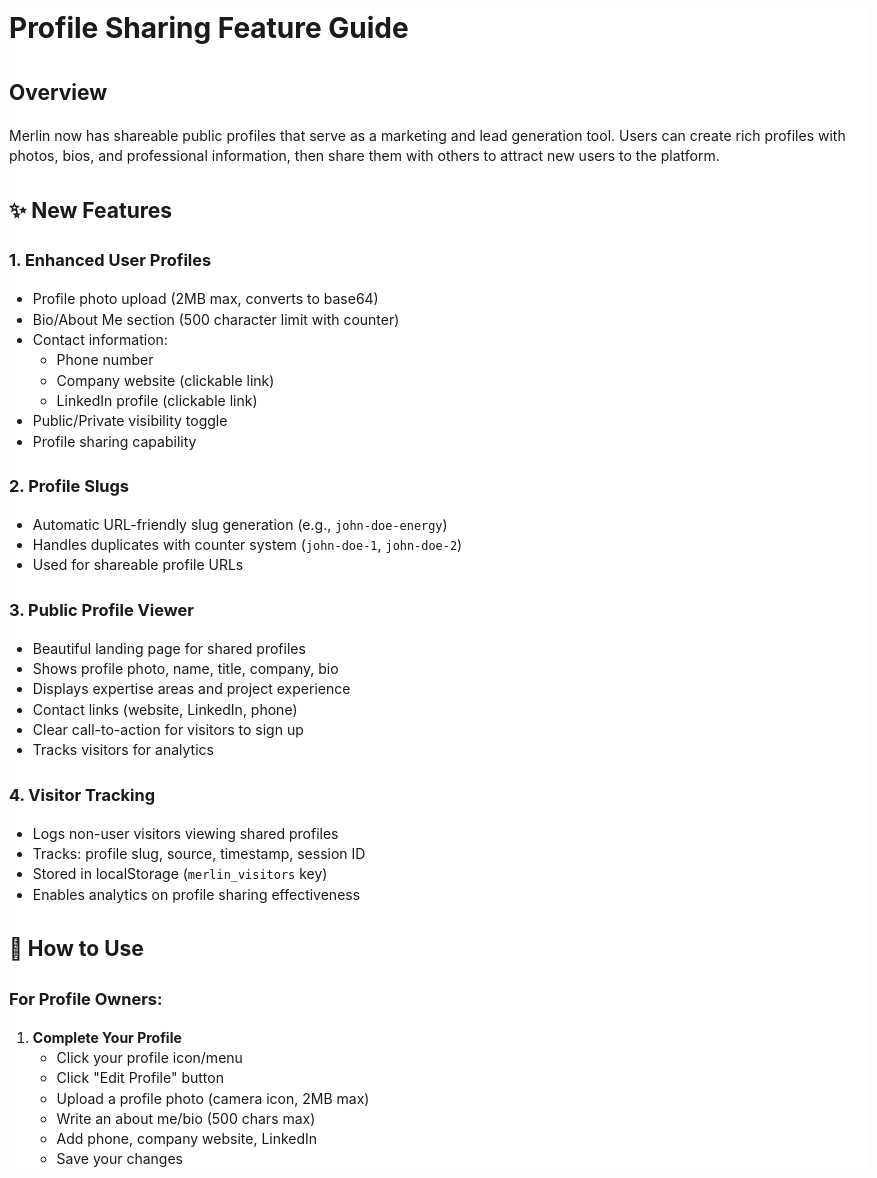 # Profile Sharing Feature Guide

## Overview
Merlin now has shareable public profiles that serve as a marketing and lead generation tool. Users can create rich profiles with photos, bios, and professional information, then share them with others to attract new users to the platform.

## ✨ New Features

### 1. **Enhanced User Profiles**
- Profile photo upload (2MB max, converts to base64)
- Bio/About Me section (500 character limit with counter)
- Contact information:
  - Phone number
  - Company website (clickable link)
  - LinkedIn profile (clickable link)
- Public/Private visibility toggle
- Profile sharing capability

### 2. **Profile Slugs**
- Automatic URL-friendly slug generation (e.g., `john-doe-energy`)
- Handles duplicates with counter system (`john-doe-1`, `john-doe-2`)
- Used for shareable profile URLs

### 3. **Public Profile Viewer**
- Beautiful landing page for shared profiles
- Shows profile photo, name, title, company, bio
- Displays expertise areas and project experience
- Contact links (website, LinkedIn, phone)
- Clear call-to-action for visitors to sign up
- Tracks visitors for analytics

### 4. **Visitor Tracking**
- Logs non-user visitors viewing shared profiles
- Tracks: profile slug, source, timestamp, session ID
- Stored in localStorage (`merlin_visitors` key)
- Enables analytics on profile sharing effectiveness

## 🎯 How to Use

### For Profile Owners:

1. **Complete Your Profile**
   - Click your profile icon/menu
   - Click "Edit Profile" button
   - Upload a profile photo (camera icon, 2MB max)
   - Write an about me/bio (500 chars max)
   - Add phone, company website, LinkedIn
   - Save your changes

